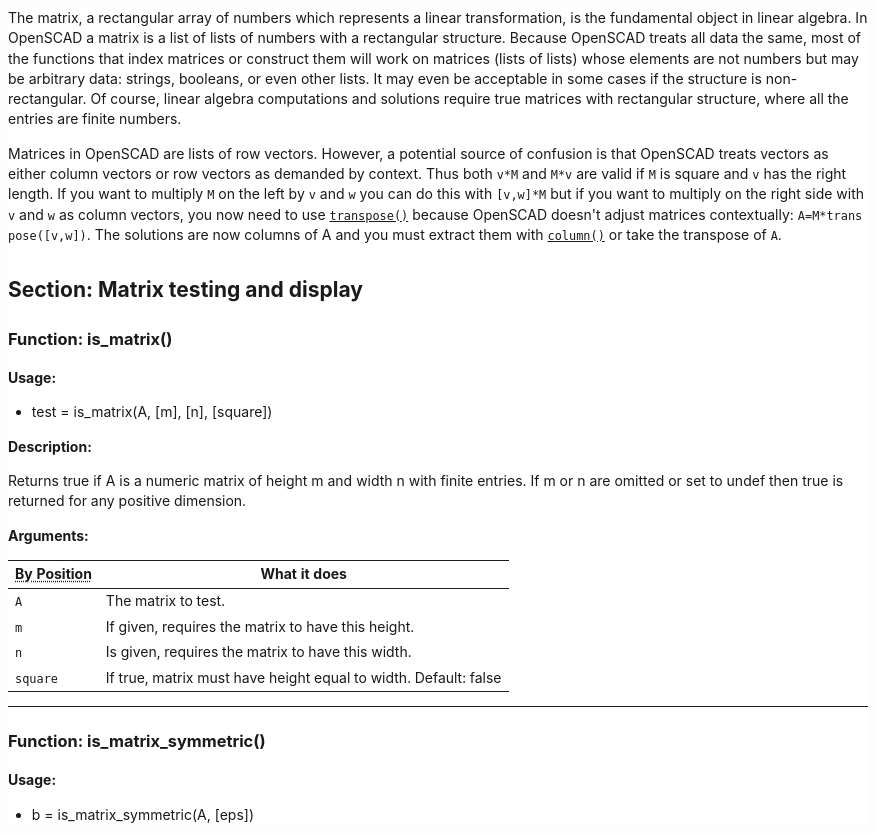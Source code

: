 The matrix, a rectangular array of numbers which represents a linear transformation,
is the fundamental object in linear algebra.  In OpenSCAD a matrix is a list of lists of numbers
with a rectangular structure.  Because OpenSCAD treats all data the same, most of the functions that
index matrices or construct them will work on matrices (lists of lists) whose elements are not numbers but may be
arbitrary data: strings, booleans, or even other lists.  It may even be acceptable in some cases if the structure is non-rectangular.
Of course, linear algebra computations and solutions require true matrices with rectangular structure, where all the entries are
finite numbers.

Matrices in OpenSCAD are lists of row vectors.  However, a potential source of confusion is that OpenSCAD
treats vectors as either column vectors or row vectors as demanded by
context.  Thus both `v*M` and `M*v` are valid if `M` is square and `v` has the right length.  If you want to multiply
`M` on the left by `v` and `w` you can do this with `[v,w]*M` but if you want to multiply on the right side with `v` and `w` as
column vectors, you now need to use [`transpose()`](#function-transpose) because OpenSCAD doesn't adjust matrices
contextually:  `A=M*transpose([v,w])`.  The solutions are now columns of A and you must extract
them with [`column()`](#function-column) or take the transpose of `A`.

## Section: Matrix testing and display


### Function: is\_matrix()

**Usage:** 

- test = is\_matrix(A, [m], [n], [square])

**Description:** 

Returns true if A is a numeric matrix of height m and width n with finite entries.  If m or n
are omitted or set to undef then true is returned for any positive dimension.

**Arguments:** 

<abbr title="These args can be used by position or by name.">By&nbsp;Position</abbr> | What it does
-------------------- | ------------
`A`                  | The matrix to test.
`m`                  | If given, requires the matrix to have this height.
`n`                  | Is given, requires the matrix to have this width.
`square`             | If true, matrix must have height equal to width. Default: false

---

### Function: is\_matrix\_symmetric()

**Usage:** 

- b = is\_matrix\_symmetric(A, [eps])

